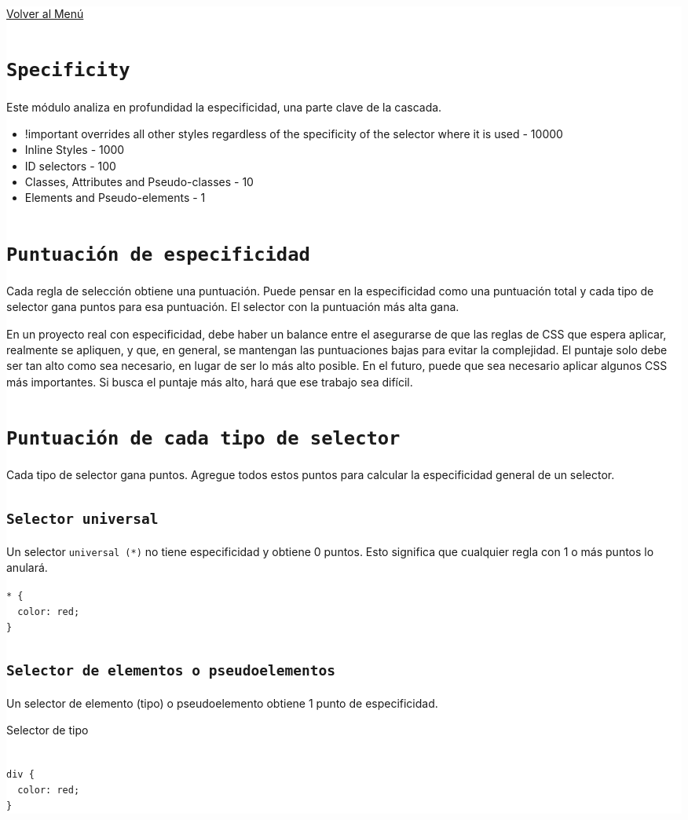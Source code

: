 [Volver al Menú](../root.md)

# `Specificity `

Este módulo analiza en profundidad la especificidad, una parte clave de la cascada.

- !important overrides all other styles regardless of the specificity of the selector where it is used - 10000
- Inline Styles - 1000
- ID selectors - 100
- Classes, Attributes and Pseudo-classes - 10
- Elements and Pseudo-elements - 1

# `Puntuación de especificidad`

Cada regla de selección obtiene una puntuación. Puede pensar en la especificidad como una puntuación total y cada tipo de selector gana puntos para esa puntuación. El selector con la puntuación más alta gana.

En un proyecto real con especificidad, debe haber un balance entre el asegurarse de que las reglas de CSS que espera aplicar, realmente se apliquen, y que, en general, se mantengan las puntuaciones bajas para evitar la complejidad. El puntaje solo debe ser tan alto como sea necesario, en lugar de ser lo más alto posible. En el futuro, puede que sea necesario aplicar algunos CSS más importantes. Si busca el puntaje más alto, hará que ese trabajo sea difícil.

# `Puntuación de cada tipo de selector`

Cada tipo de selector gana puntos. Agregue todos estos puntos para calcular la especificidad general de un selector.

## `Selector universal`

Un selector `universal (*)` no tiene especificidad y obtiene 0 puntos. Esto significa que cualquier regla con 1 o más puntos lo anulará.

```
* {
  color: red;
}
```

## `Selector de elementos o pseudoelementos`

Un selector de elemento (tipo) o pseudoelemento obtiene 1 punto de especificidad.

Selector de tipo

```

div {
  color: red;
}
```
